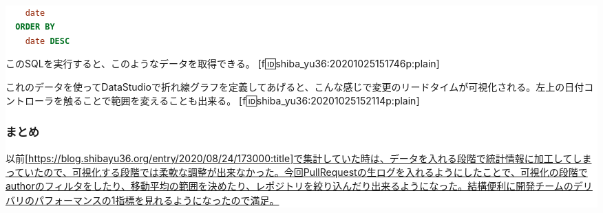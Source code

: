 ```sql
    date
  ORDER BY
    date DESC
```

このSQLを実行すると、このようなデータを取得できる。
[f:id:shiba_yu36:20201025151746p:plain]

これのデータを使ってDataStudioで折れ線グラフを定義してあげると、こんな感じで変更のリードタイムが可視化される。左上の日付コントローラを触ることで範囲を変えることも出来る。
[f:id:shiba_yu36:20201025152114p:plain]


### まとめ
以前[https://blog.shibayu36.org/entry/2020/08/24/173000:title]で集計していた時は、データを入れる段階で統計情報に加工してしまっていたので、可視化する段階では柔軟な調整が出来なかった。今回PullRequestの生ログを入れるようにしたことで、可視化の段階でauthorのフィルタをしたり、移動平均の範囲を決めたり、レポジトリを絞り込んだり出来るようになった。結構便利に開発チームのデリバリのパフォーマンスの1指標を見れるようになったので満足。
